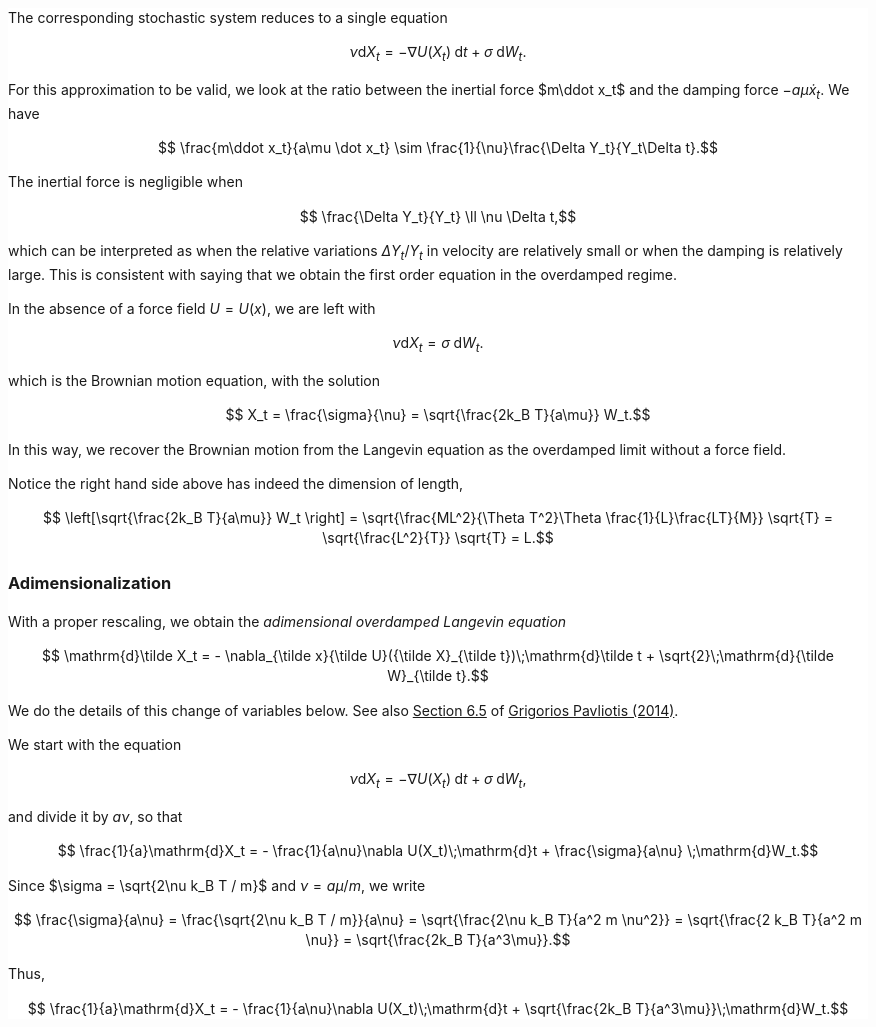 The corresponding stochastic system reduces to a single equation
```math
    \nu \mathrm{d}X_t = - \nabla U(X_t)\;\mathrm{d}t + \sigma \;\mathrm{d}W_t.
```

For this approximation to be valid, we look at the ratio between the inertial force $m\ddot x_t$ and the damping force $-a\mu \dot x_t.$ We have
```math
    \frac{m\ddot x_t}{a\mu \dot x_t} \sim \frac{1}{\nu}\frac{\Delta Y_t}{Y_t\Delta t}.
```
The inertial force is negligible when
```math
    \frac{\Delta Y_t}{Y_t} \ll \nu \Delta t,
```
which can be interpreted as when the relative variations $\Delta Y_t/Y_t$ in velocity are relatively small or when the damping is relatively large. This is consistent with saying that we obtain the first order equation in the overdamped regime.

In the absence of a force field $U=U(x)$, we are left with
```math
    \nu \mathrm{d}X_t = \sigma \;\mathrm{d}W_t.
```
which is the Brownian motion equation, with the solution
```math
    X_t = \frac{\sigma}{\nu} = \sqrt{\frac{2k_B T}{a\mu}} W_t.
```
In this way, we recover the Brownian motion from the Langevin equation as the overdamped limit without a force field.

Notice the right hand side above has indeed the dimension of length,
```math
    \left[\sqrt{\frac{2k_B T}{a\mu}} W_t \right] = \sqrt{\frac{ML^2}{\Theta T^2}\Theta \frac{1}{L}\frac{LT}{M}} \sqrt{T} = \sqrt{\frac{L^2}{T}} \sqrt{T} = L.
```

### Adimensionalization

With a proper rescaling, we obtain the *adimensional overdamped Langevin equation*
```math
    \mathrm{d}\tilde X_t = - \nabla_{\tilde x}{\tilde U}({\tilde X}_{\tilde t})\;\mathrm{d}\tilde t + \sqrt{2}\;\mathrm{d}{\tilde W}_{\tilde t}.
```

We do the details of this change of variables below. See also [Section 6.5](https://doi.org/10.1007/978-1-4939-1323-7_6) of [Grigorios Pavliotis (2014)](https://doi.org/10.1007/978-1-4939-1323-7).

We start with the equation
```math
    \nu \mathrm{d}X_t = - \nabla U(X_t)\;\mathrm{d}t + \sigma \;\mathrm{d}W_t,
```
and divide it by $a\nu,$ so that
```math
    \frac{1}{a}\mathrm{d}X_t = - \frac{1}{a\nu}\nabla U(X_t)\;\mathrm{d}t + \frac{\sigma}{a\nu} \;\mathrm{d}W_t.
```

Since $\sigma = \sqrt{2\nu k_B T / m}$ and $\nu = a\mu / m,$ we write
```math
    \frac{\sigma}{a\nu} = \frac{\sqrt{2\nu k_B T / m}}{a\nu} = \sqrt{\frac{2\nu k_B T}{a^2 m \nu^2}} = \sqrt{\frac{2 k_B T}{a^2 m \nu}} = \sqrt{\frac{2k_B T}{a^3\mu}}.
```
Thus,
```math
    \frac{1}{a}\mathrm{d}X_t = - \frac{1}{a\nu}\nabla U(X_t)\;\mathrm{d}t + \sqrt{\frac{2k_B T}{a^3\mu}}\;\mathrm{d}W_t.
```
